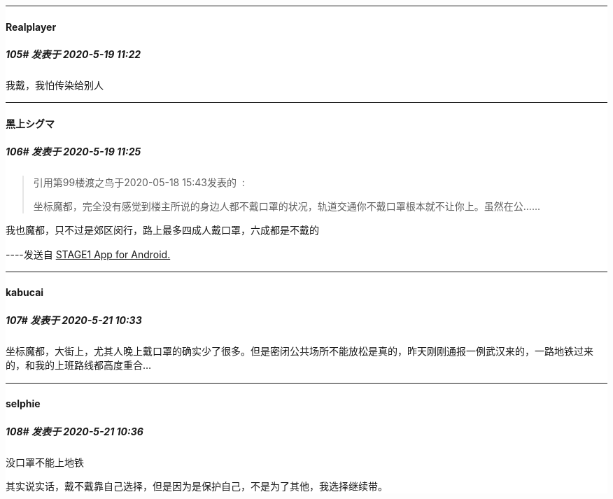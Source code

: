 





*****

####  Realplayer  
##### 105#       发表于 2020-5-19 11:22




我戴，我怕传染给别人







*****

####  黑上シグマ  
##### 106#       发表于 2020-5-19 11:25



<blockquote>引用第99楼渡之鸟于2020-05-18 15:43发表的  :

坐标魔都，完全没有感觉到楼主所说的身边人都不戴口罩的状况，轨道交通你不戴口罩根本就不让你上。虽然在公......</blockquote>
我也魔都，只不过是郊区闵行，路上最多四成人戴口罩，六成都是不戴的


----发送自 [STAGE1 App for Android.](http://stage1.5j4m.com/?1.36)







*****

####  kabucai  
##### 107#       发表于 2020-5-21 10:33




坐标魔都，大街上，尤其人晚上戴口罩的确实少了很多。但是密闭公共场所不能放松是真的，昨天刚刚通报一例武汉来的，一路地铁过来的，和我的上班路线都高度重合…







*****

####  selphie  
##### 108#       发表于 2020-5-21 10:36




没口罩不能上地铁

其实说实话，戴不戴靠自己选择，但是因为是保护自己，不是为了其他，我选择继续带。
